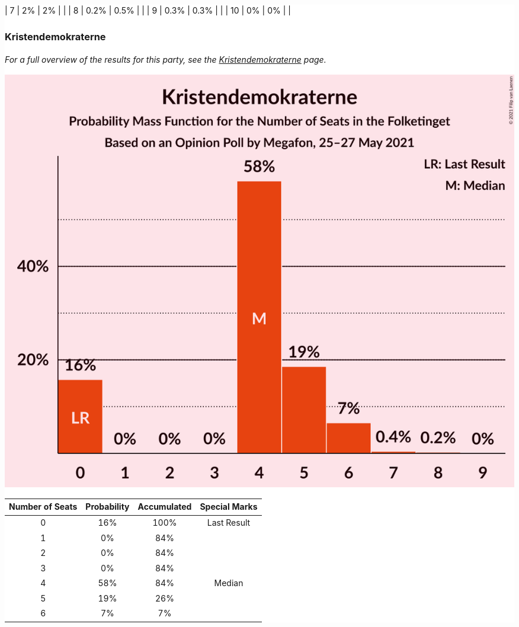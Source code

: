 | 7 | 2% | 2% |  |
| 8 | 0.2% | 0.5% |  |
| 9 | 0.3% | 0.3% |  |
| 10 | 0% | 0% |  |

### Kristendemokraterne

*For a full overview of the results for this party, see the [Kristendemokraterne](party-kristendemokraterne.html) page.*

![Graph with seats probability mass function not yet produced](2021-05-27-Megafon-seats-pmf-kristendemokraterne.png "Seats Probability Mass Function")

| Number of Seats | Probability | Accumulated | Special Marks |
|:---------------:|:-----------:|:-----------:|:-------------:|
| 0 | 16% | 100% | Last Result |
| 1 | 0% | 84% |  |
| 2 | 0% | 84% |  |
| 3 | 0% | 84% |  |
| 4 | 58% | 84% | Median |
| 5 | 19% | 26% |  |
| 6 | 7% | 7% |  |